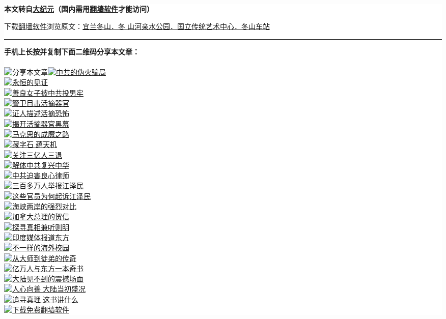 
<strong>本文转自<a href="https://www.epochtimes.com">大纪元</a>（国内需用<a href="https://github.com/19920513/www/blob/master/README.md#8">翻墙软件</a>才能访问）</strong><p>下载<a href="https://github.com/19920513/www/blob/master/README.md#8">翻墙软件</a>浏览原文：<a href="https://www.epochtimes.com/gb/13/7/30/n3929074.htm">宜兰冬山．冬 山河亲水公园．国立传统艺术中心．冬山车站</a></p><hr>

<strong>手机上长按并复制下面二维码分享本文章：</strong><br><br><img src="https://chart.apis.google.com/chart?cht=qr&chs=240x240&choe=UTF-8&chld=M|2&chl=https://github.com/19920513/djy/blob/master/gb/13/7/30/n3929074.md%231" title="分享本文章"></td><td VALIGN=TOP><a href="https://github.com/19920513/djy/blob/master/gb/16/1/21/n4622075.md?dfh#1" target="_blank"><img src="https://raw.githubusercontent.com/19920513/djy/master/gb/300/wei-f1.jpg" title="中共的伪火骗局"  alt="中共的伪火骗局"></a><br><a href="https://github.com/19920513/www/blob/master/README.md?dfh#9" target="_blank"><img src="https://raw.githubusercontent.com/19920513/djy/master/gb/300/yong-h.jpg" title="永恒的见证"  alt="永恒的见证"></a><br><a href="https://github.com/19920513/djy/blob/master/gb/13/9/29/n3974789.md?dfh#1" target="_blank"><img src="https://raw.githubusercontent.com/19920513/djy/master/gb/300/shang-lnz.jpg" title="善良女子被中共投男牢"  alt="善良女子被中共投男牢"></a><br><a href="https://github.com/19920513/djy/blob/master/gb/16/3/16/n4663449.md?dfh#1" target="_blank"><img src="https://raw.githubusercontent.com/19920513/djy/master/gb/300/huo-z3.jpg" title="警卫目击活摘器官"  alt="警卫目击活摘器官"></a><br><a href="https://github.com/19920513/djy/blob/master/gb/16/8/7/n8177641.md?dfh#1" target="_blank"><img src="https://raw.githubusercontent.com/19920513/djy/master/gb/300/huo-z4.jpg" title="证人描述活摘恐怖"  alt="证人描述活摘恐怖"></a><br><a href="https://github.com/19920513/djy/blob/master/gb/10/4/19/n2881569.md?dfh#1" target="_blank"><img src="https://raw.githubusercontent.com/19920513/djy/master/gb/300/huo-z1.jpg" title="揭开活摘器官黑幕"  alt="揭开活摘器官黑幕"></a><br><a href="https://github.com/19920513/djy/blob/master/gb/10/11/7/n3077476.md?dfh#1" target="_blank"><img src="https://raw.githubusercontent.com/19920513/djy/master/gb/300/ma-ks.jpg" title="马克思的成魔之路"  alt="马克思的成魔之路"></a><br><a href="https://github.com/19920513/djy/blob/master/gb/14/6/9/n4173977.md?dfh#1" target="_blank"><img src="https://raw.githubusercontent.com/19920513/djy/master/gb/300/chang-zs.jpg" title="藏字石 蕴天机"  alt="藏字石 蕴天机"></a><br><a href="https://github.com/19920513/djy/blob/master/gb/18/5/10/n10381511.md?dfh#1" target="_blank"><img src="https://raw.githubusercontent.com/19920513/djy/master/gb/300/st1.jpg" title="关注三亿人三退"  alt="关注三亿人三退"></a><br><a href="https://github.com/19920513/djy/blob/master/gb/18/3/21/n10237682.md?dfh#1" target="_blank"><img src="https://raw.githubusercontent.com/19920513/djy/master/gb/300/jie-t.jpg" title="解体中共复兴中华"  alt="解体中共复兴中华"></a><br><a href="https://github.com/19920513/djy/blob/master/gb/9/2/9/n2422991.md?dfh#1" target="_blank"><img src="https://raw.githubusercontent.com/19920513/djy/master/gb/300/gao-zs.jpg" title="中共迫害良心律师"  alt="中共迫害良心律师"></a><br><a href="https://github.com/19920513/djy/blob/master/gb/18/12/9/n10900044.md?dfh#1" target="_blank"><img src="https://raw.githubusercontent.com/19920513/djy/master/gb/300/sj1.jpg" title="三百多万人举报江泽民"  alt="三百多万人举报江泽民"></a><br><a href="https://github.com/19920513/djy/blob/master/gb/18/8/28/n10672014.md?dfh#1" target="_blank"><img src="https://raw.githubusercontent.com/19920513/djy/master/gb/300/sj2.jpg" title="这些官员为何起诉江泽民"  alt="这些官员为何起诉江泽民"></a><br><a href="https://github.com/19920513/djy/blob/master/gb/8/12/18/n2367165.md?dfh#1" target="_blank"><img src="https://raw.githubusercontent.com/19920513/djy/master/gb/300/liangan.jpg" title="海峡两岸的强烈对比"  alt="海峡两岸的强烈对比"></a><br><a href="https://github.com/19920513/djy/blob/master/gb/15/12/10/n4593139.md?dfh#1" target="_blank"><img src="https://raw.githubusercontent.com/19920513/djy/master/gb/300/jia-ndzl.jpg" title="加拿大总理的贺信"  alt="加拿大总理的贺信"></a><br><a href="https://github.com/19920513/djy/blob/master/gb/11/6/17/n3289382.md?dfh#1" target="_blank"><img src="https://raw.githubusercontent.com/19920513/djy/master/gb/300/xiao-wd.jpg" title="探寻真相兼听则明"  alt="探寻真相兼听则明"></a><br><a href="https://github.com/19920513/djy/blob/master/gb/18/10/27/n10812623.md?dfh#1" target="_blank"><img src="https://raw.githubusercontent.com/19920513/djy/master/gb/300/yindu.jpg" title="印度媒体报道东方"  alt="印度媒体报道东方"></a><br><a href="https://github.com/19920513/djy/blob/master/gb/18/6/9/n10469652.md?dfh#1" target="_blank"><img src="https://raw.githubusercontent.com/19920513/djy/master/gb/300/xie-j.jpg" title="不一样的海外校园"  alt="不一样的海外校园"></a><br><a href="https://github.com/19920513/djy/blob/master/gb/7/4/5/n1669415.md?dfh#1" target="_blank"><img src="https://raw.githubusercontent.com/19920513/djy/master/gb/300/li-up.jpg" title="从大师到徒弟的传奇"  alt="从大师到徒弟的传奇"></a><br><a href="https://github.com/19920513/djy/blob/master/gb/17/5/26/n9191512.md?dfh#1" target="_blank"><img src="https://raw.githubusercontent.com/19920513/djy/master/gb/300/zfl2.jpg" title="亿万人与东方一本奇书"  alt="亿万人与东方一本奇书"></a><br><a href="https://github.com/19920513/djy/blob/master/gb/13/11/27/n4020290.md?dfh#1" target="_blank"><img src="https://raw.githubusercontent.com/19920513/djy/master/gb/300/zhen-h.jpg" title="大陆见不到的震撼场面"  alt="大陆见不到的震撼场面"></a><br><a href="https://github.com/19920513/djy/blob/master/gb/15/7/17/n4482910.md?dfh#1" target="_blank"><img src="https://raw.githubusercontent.com/19920513/djy/master/gb/300/dalu-sk.jpg" title="人心向善 大陆当初盛况"  alt="人心向善 大陆当初盛况"></a><br><a href="https://github.com/19920513/djy/blob/master/gb/19/1/5/n10955468.md?dfh#1" target="_blank"><img src="https://raw.githubusercontent.com/19920513/djy/master/gb/300/zfl1.jpg" title="追寻真理 这书讲什么"  alt="追寻真理 这书讲什么"></a><br><a href="https://github.com/19920513/www/blob/master/README.md?dfh#1" target="_blank"><img src="https://raw.githubusercontent.com/19920513/djy/master/gb/300/fq1.jpg" title="下载免费翻墙软件"  alt="下载免费翻墙软件"></a><br></td></tr></table>
